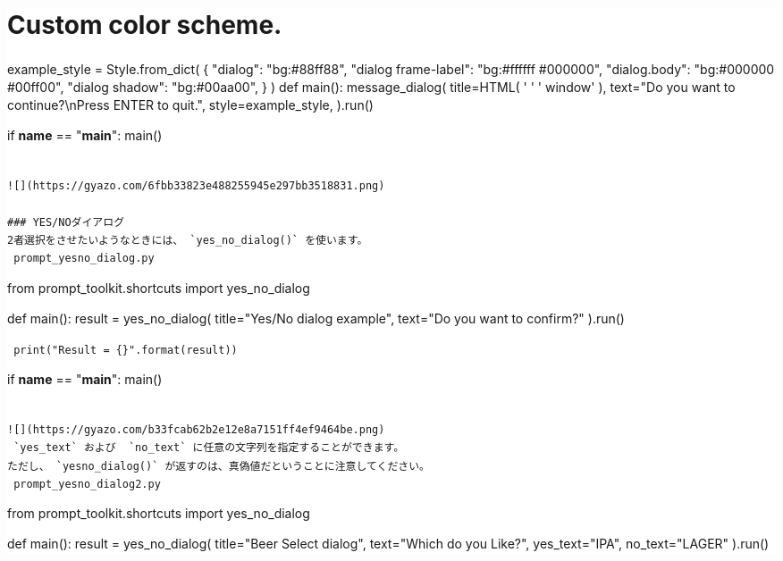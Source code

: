  # Custom color scheme.
 example_style = Style.from_dict(
     {
         "dialog": "bg:#88ff88",
         "dialog frame-label": "bg:#ffffff #000000",
         "dialog.body": "bg:#000000 #00ff00",
         "dialog shadow": "bg:#00aa00",
     }
 )
 def main():
     message_dialog(
         title=HTML(
             '<style bg="blue" fg="white">Styled</style> '
             '<style fg="ansired">dialog</style> window'
         ),
         text="Do you want to continue?\nPress ENTER to quit.",
         style=example_style,
     ).run()
 
 
 if __name__ == "__main__":
     main()
```

![](https://gyazo.com/6fbb33823e488255945e297bb3518831.png)

### YES/NOダイアログ
2者選択をさせたいようなときには、 `yes_no_dialog()` を使います。
 prompt_yesno_dialog.py
```
 from prompt_toolkit.shortcuts import yes_no_dialog
 
 def main():
     result = yes_no_dialog(
         title="Yes/No dialog example",
         text="Do you want to confirm?"
     ).run()
 
     print("Result = {}".format(result))
 
 if __name__ == "__main__":
     main()
```

![](https://gyazo.com/b33fcab62b2e12e8a7151ff4ef9464be.png)
 `yes_text` および  `no_text` に任意の文字列を指定することができます。
ただし、 `yesno_dialog()` が返すのは、真偽値だということに注意してください。
 prompt_yesno_dialog2.py
```
 from prompt_toolkit.shortcuts import yes_no_dialog
 
 def main():
     result = yes_no_dialog(
         title="Beer Select dialog",
         text="Which do you Like?",
         yes_text="IPA",
         no_text="LAGER"
     ).run()
 